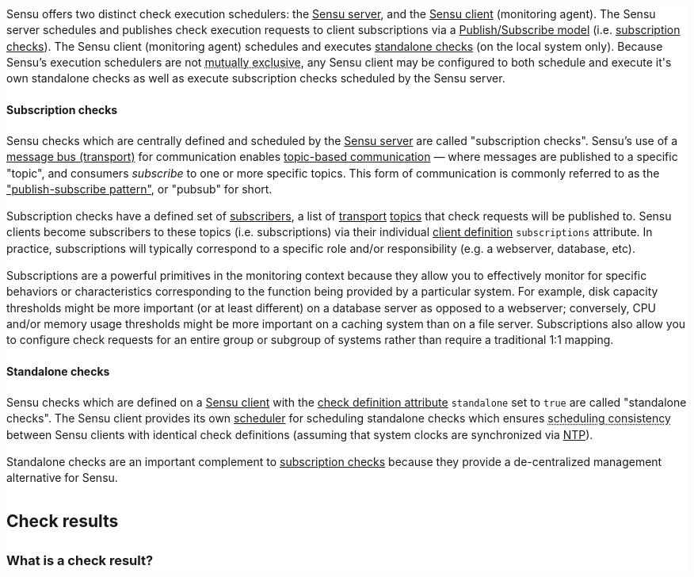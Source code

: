 Sensu offers two distinct check execution schedulers: the [Sensu
server](../server), and the [Sensu client][10] (monitoring agent).
The Sensu server schedules and publishes check execution requests to client
subscriptions via a [Publish/Subscribe model][11] (i.e. [subscription
checks](#subscription-checks)). The Sensu client (monitoring agent) schedules and
executes [standalone checks][12] (on the local system only).
Because Sensu’s execution schedulers are not <abbr title="in other words, you
don't have to choose one or the other - you can use both">mutually
exclusive</abbr>, any Sensu client may be configured to both schedule and
execute it's own standalone checks as well as execute subscription checks
scheduled by the Sensu server.

#### Subscription checks

Sensu checks which are centrally defined and scheduled by the [Sensu server][6]
are called "subscription checks". Sensu’s use of a [message bus (transport)][13]
for communication enables [topic-based communication][14] &mdash; where messages
are published to a specific "topic", and consumers _subscribe_ to one or more
specific topics. This form of communication is commonly referred to as the
["publish-subscribe pattern"][11], or "pubsub" for short.

Subscription checks have a defined set of [subscribers][15], a list of
[transport][13] [topics][14] that check requests will be published to. Sensu
clients become subscribers to these topics (i.e. subscriptions) via their
individual [client definition][16] `subscriptions` attribute. In practice,
subscriptions will typically correspond to a specific role and/or responsibility
(e.g. a webserver, database, etc).

Subscriptions are a powerful primitives in the monitoring context because they
allow you to effectively monitor for specific behaviors or characteristics
corresponding to the function being provided by a particular system. For
example, disk capacity thresholds might be more important (or at least
different) on a database server as opposed to a webserver; conversely, CPU
and/or memory usage thresholds might be more important on a caching system than
on a file server. Subscriptions also allow you to configure check requests for
an entire group or subgroup of systems rather than require a traditional 1:1
mapping.

#### Standalone checks

Sensu checks which are defined on a [Sensu client][1] with the [check definition
attribute][17] `standalone` set to `true` are called "standalone checks". The
Sensu client provides its own [scheduler][10] for scheduling standalone checks
which ensures <abbr title='typically within 500ms'>scheduling
consistency</abbr> between Sensu clients with identical check definitions
(assuming that system clocks are synchronized via [NTP][18]).

Standalone checks are an important complement to [subscription checks][19]
because they provide a de-centralized management alternative for Sensu.

## Check results

### What is a check result?


[?]:  #
[1]:  ../clients/
[2]:  https://en.wikipedia.org/wiki/Standard_streams
[3]:  https://www.nagios.org/
[4]:  #check-results
[5]:  ../../overview/architecture/#event-processor
[6]:  ../server/
[7]:  #check-configuration
[8]:  ../plugins/#check-plugins
[9]:  https://en.wikipedia.org/wiki/PATH_(variable)
[10]: ../clients/#standalone-check-execution-scheduler
[11]: https://en.wikipedia.org/wiki/Publish%E2%80%93subscribe_pattern
[12]: #standalone-checks
[13]: ../transport/
[14]: https://en.wikipedia.org/wiki/Publish%E2%80%93subscribe_pattern#Message_filtering
[15]: ../clients/#client-subscriptions
[16]: ../clients/#client-definition-specification
[17]: #check-definition-specification
[18]: http://www.ntp.org/
[19]: #subscription-checks
[20]: http://www.json.org/
[21]: #custom-attributes
[22]: #check-commands
[23]: #check-command-arguments
[24]: ../clients#custom-attributes
[25]: #check-token-default-values
[26]: ../clients#client-attributes
[27]: ../plugins
[28]: https://github.com/sensu-plugins/sensu-plugins-http
[29]: ../configuration/#configuration-scopes
[30]: http://ruby-doc.org/core-2.2.0/Regexp.html
[31]: https://assets.nagios.com/downloads/nagioscore/docs/nagioscore/3/en/flapping.html
[32]: ../clients#proxy-clients
[33]: ../../api/aggregates/
[34]: ../events/
[35]: ../handlers/
[36]: /sensu-enterprise/latest/contact-routing
[37]: #example-check-result-output
[38]: #check-result-specification
[39]: ../../api/clients/
[40]: ../events#event-data
[41]: #check-names
[42]: #subdue-attributes
[43]: ../../changelog/
[44]: /sensu-enterprise/latest/contact-routing
[45]: ../../api/events#the-resolve-api-endpoint
[46]: ../clients#client-socket-input
[47]: https://en.wikipedia.org/wiki/Cron#CRON_expression
[48]: #proxy-requests-attributes
[49]: ../../guides/intro-to-checks/#proxy-clients
[50]: ../../guides/adding-a-client/#proxy-clients